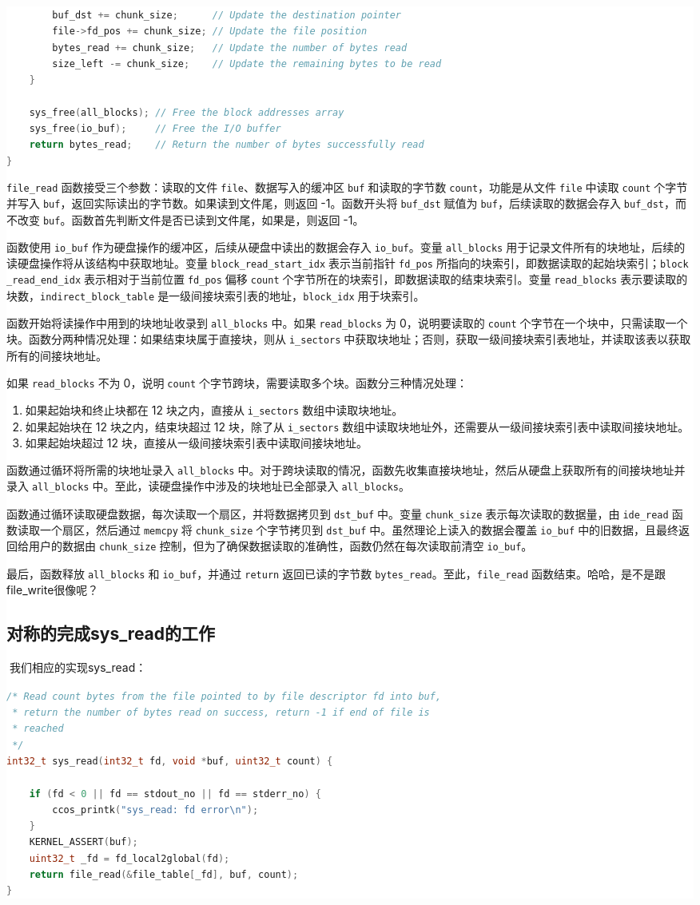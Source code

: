 ```c
        buf_dst += chunk_size;      // Update the destination pointer
        file->fd_pos += chunk_size; // Update the file position
        bytes_read += chunk_size;   // Update the number of bytes read
        size_left -= chunk_size;    // Update the remaining bytes to be read
    }

    sys_free(all_blocks); // Free the block addresses array
    sys_free(io_buf);     // Free the I/O buffer
    return bytes_read;    // Return the number of bytes successfully read
}
```

`file_read` 函数接受三个参数：读取的文件 `file`、数据写入的缓冲区 `buf` 和读取的字节数 `count`，功能是从文件 `file` 中读取 `count` 个字节并写入 `buf`，返回实际读出的字节数。如果读到文件尾，则返回 -1。函数开头将 `buf_dst` 赋值为 `buf`，后续读取的数据会存入 `buf_dst`，而不改变 `buf`。函数首先判断文件是否已读到文件尾，如果是，则返回 -1。

函数使用 `io_buf` 作为硬盘操作的缓冲区，后续从硬盘中读出的数据会存入 `io_buf`。变量 `all_blocks` 用于记录文件所有的块地址，后续的读硬盘操作将从该结构中获取地址。变量 `block_read_start_idx` 表示当前指针 `fd_pos` 所指向的块索引，即数据读取的起始块索引；`block_read_end_idx` 表示相对于当前位置 `fd_pos` 偏移 `count` 个字节所在的块索引，即数据读取的结束块索引。变量 `read_blocks` 表示要读取的块数，`indirect_block_table` 是一级间接块索引表的地址，`block_idx` 用于块索引。

函数开始将读操作中用到的块地址收录到 `all_blocks` 中。如果 `read_blocks` 为 0，说明要读取的 `count` 个字节在一个块中，只需读取一个块。函数分两种情况处理：如果结束块属于直接块，则从 `i_sectors` 中获取块地址；否则，获取一级间接块索引表地址，并读取该表以获取所有的间接块地址。

如果 `read_blocks` 不为 0，说明 `count` 个字节跨块，需要读取多个块。函数分三种情况处理：
1. 如果起始块和终止块都在 12 块之内，直接从 `i_sectors` 数组中读取块地址。
2. 如果起始块在 12 块之内，结束块超过 12 块，除了从 `i_sectors` 数组中读取块地址外，还需要从一级间接块索引表中读取间接块地址。
3. 如果起始块超过 12 块，直接从一级间接块索引表中读取间接块地址。

函数通过循环将所需的块地址录入 `all_blocks` 中。对于跨块读取的情况，函数先收集直接块地址，然后从硬盘上获取所有的间接块地址并录入 `all_blocks` 中。至此，读硬盘操作中涉及的块地址已全部录入 `all_blocks`。

函数通过循环读取硬盘数据，每次读取一个扇区，并将数据拷贝到 `dst_buf` 中。变量 `chunk_size` 表示每次读取的数据量，由 `ide_read` 函数读取一个扇区，然后通过 `memcpy` 将 `chunk_size` 个字节拷贝到 `dst_buf` 中。虽然理论上读入的数据会覆盖 `io_buf` 中的旧数据，且最终返回给用户的数据由 `chunk_size` 控制，但为了确保数据读取的准确性，函数仍然在每次读取前清空 `io_buf`。

最后，函数释放 `all_blocks` 和 `io_buf`，并通过 `return` 返回已读的字节数 `bytes_read`。至此，`file_read` 函数结束。哈哈，是不是跟file_write很像呢？



## 对称的完成sys_read的工作

​	我们相应的实现sys_read：

```c
/* Read count bytes from the file pointed to by file descriptor fd into buf,
 * return the number of bytes read on success, return -1 if end of file is
 * reached
 */
int32_t sys_read(int32_t fd, void *buf, uint32_t count) {
    
    if (fd < 0 || fd == stdout_no || fd == stderr_no) {
        ccos_printk("sys_read: fd error\n");
    }
    KERNEL_ASSERT(buf);
    uint32_t _fd = fd_local2global(fd); 
    return file_read(&file_table[_fd], buf, count); 
}
```
